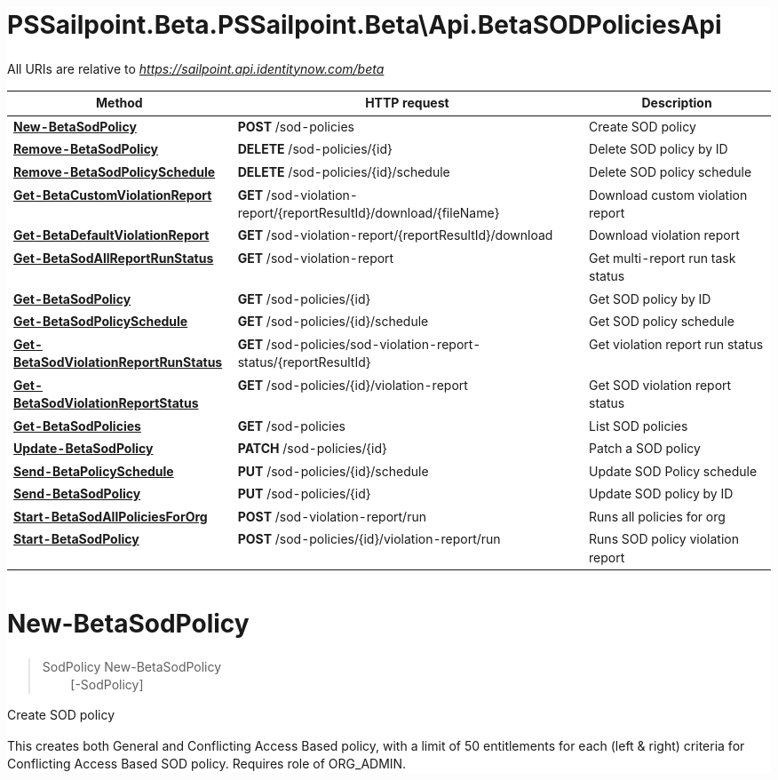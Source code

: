 # PSSailpoint.Beta.PSSailpoint.Beta\Api.BetaSODPoliciesApi

All URIs are relative to *https://sailpoint.api.identitynow.com/beta*

Method | HTTP request | Description
------------- | ------------- | -------------
[**New-BetaSodPolicy**](BetaSODPoliciesApi.md#New-BetaSodPolicy) | **POST** /sod-policies | Create SOD policy
[**Remove-BetaSodPolicy**](BetaSODPoliciesApi.md#Remove-BetaSodPolicy) | **DELETE** /sod-policies/{id} | Delete SOD policy by ID
[**Remove-BetaSodPolicySchedule**](BetaSODPoliciesApi.md#Remove-BetaSodPolicySchedule) | **DELETE** /sod-policies/{id}/schedule | Delete SOD policy schedule
[**Get-BetaCustomViolationReport**](BetaSODPoliciesApi.md#Get-BetaCustomViolationReport) | **GET** /sod-violation-report/{reportResultId}/download/{fileName} | Download custom violation report
[**Get-BetaDefaultViolationReport**](BetaSODPoliciesApi.md#Get-BetaDefaultViolationReport) | **GET** /sod-violation-report/{reportResultId}/download | Download violation report
[**Get-BetaSodAllReportRunStatus**](BetaSODPoliciesApi.md#Get-BetaSodAllReportRunStatus) | **GET** /sod-violation-report | Get multi-report run task status
[**Get-BetaSodPolicy**](BetaSODPoliciesApi.md#Get-BetaSodPolicy) | **GET** /sod-policies/{id} | Get SOD policy by ID
[**Get-BetaSodPolicySchedule**](BetaSODPoliciesApi.md#Get-BetaSodPolicySchedule) | **GET** /sod-policies/{id}/schedule | Get SOD policy schedule
[**Get-BetaSodViolationReportRunStatus**](BetaSODPoliciesApi.md#Get-BetaSodViolationReportRunStatus) | **GET** /sod-policies/sod-violation-report-status/{reportResultId} | Get violation report run status
[**Get-BetaSodViolationReportStatus**](BetaSODPoliciesApi.md#Get-BetaSodViolationReportStatus) | **GET** /sod-policies/{id}/violation-report | Get SOD violation report status
[**Get-BetaSodPolicies**](BetaSODPoliciesApi.md#Get-BetaSodPolicies) | **GET** /sod-policies | List SOD policies
[**Update-BetaSodPolicy**](BetaSODPoliciesApi.md#Update-BetaSodPolicy) | **PATCH** /sod-policies/{id} | Patch a SOD policy
[**Send-BetaPolicySchedule**](BetaSODPoliciesApi.md#Send-BetaPolicySchedule) | **PUT** /sod-policies/{id}/schedule | Update SOD Policy schedule
[**Send-BetaSodPolicy**](BetaSODPoliciesApi.md#Send-BetaSodPolicy) | **PUT** /sod-policies/{id} | Update SOD policy by ID
[**Start-BetaSodAllPoliciesForOrg**](BetaSODPoliciesApi.md#Start-BetaSodAllPoliciesForOrg) | **POST** /sod-violation-report/run | Runs all policies for org
[**Start-BetaSodPolicy**](BetaSODPoliciesApi.md#Start-BetaSodPolicy) | **POST** /sod-policies/{id}/violation-report/run | Runs SOD policy violation report


<a id="New-BetaSodPolicy"></a>
# **New-BetaSodPolicy**
> SodPolicy New-BetaSodPolicy<br>
> &nbsp;&nbsp;&nbsp;&nbsp;&nbsp;&nbsp;&nbsp;&nbsp;[-SodPolicy] <PSCustomObject><br>

Create SOD policy

This creates both General and Conflicting Access Based policy, with a limit of 50 entitlements for each (left & right) criteria for Conflicting Access Based SOD policy. Requires role of ORG_ADMIN.
